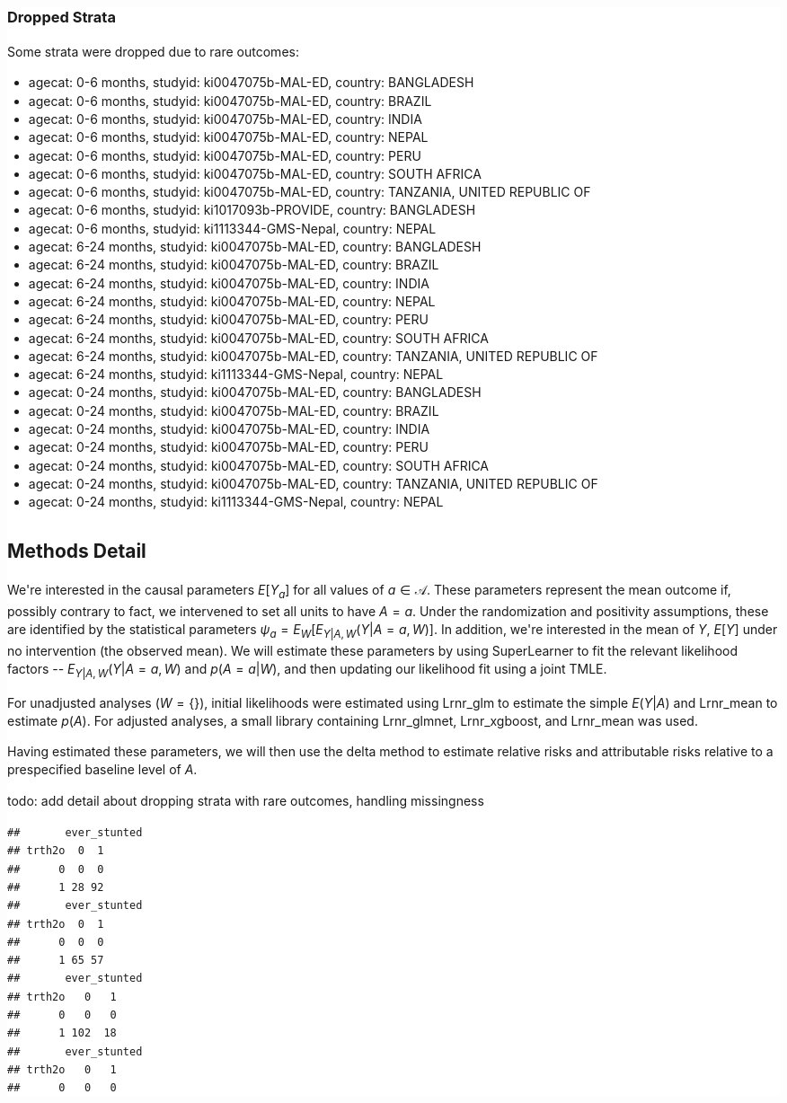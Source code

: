 ### Dropped Strata

Some strata were dropped due to rare outcomes:

* agecat: 0-6 months, studyid: ki0047075b-MAL-ED, country: BANGLADESH
* agecat: 0-6 months, studyid: ki0047075b-MAL-ED, country: BRAZIL
* agecat: 0-6 months, studyid: ki0047075b-MAL-ED, country: INDIA
* agecat: 0-6 months, studyid: ki0047075b-MAL-ED, country: NEPAL
* agecat: 0-6 months, studyid: ki0047075b-MAL-ED, country: PERU
* agecat: 0-6 months, studyid: ki0047075b-MAL-ED, country: SOUTH AFRICA
* agecat: 0-6 months, studyid: ki0047075b-MAL-ED, country: TANZANIA, UNITED REPUBLIC OF
* agecat: 0-6 months, studyid: ki1017093b-PROVIDE, country: BANGLADESH
* agecat: 0-6 months, studyid: ki1113344-GMS-Nepal, country: NEPAL
* agecat: 6-24 months, studyid: ki0047075b-MAL-ED, country: BANGLADESH
* agecat: 6-24 months, studyid: ki0047075b-MAL-ED, country: BRAZIL
* agecat: 6-24 months, studyid: ki0047075b-MAL-ED, country: INDIA
* agecat: 6-24 months, studyid: ki0047075b-MAL-ED, country: NEPAL
* agecat: 6-24 months, studyid: ki0047075b-MAL-ED, country: PERU
* agecat: 6-24 months, studyid: ki0047075b-MAL-ED, country: SOUTH AFRICA
* agecat: 6-24 months, studyid: ki0047075b-MAL-ED, country: TANZANIA, UNITED REPUBLIC OF
* agecat: 6-24 months, studyid: ki1113344-GMS-Nepal, country: NEPAL
* agecat: 0-24 months, studyid: ki0047075b-MAL-ED, country: BANGLADESH
* agecat: 0-24 months, studyid: ki0047075b-MAL-ED, country: BRAZIL
* agecat: 0-24 months, studyid: ki0047075b-MAL-ED, country: INDIA
* agecat: 0-24 months, studyid: ki0047075b-MAL-ED, country: PERU
* agecat: 0-24 months, studyid: ki0047075b-MAL-ED, country: SOUTH AFRICA
* agecat: 0-24 months, studyid: ki0047075b-MAL-ED, country: TANZANIA, UNITED REPUBLIC OF
* agecat: 0-24 months, studyid: ki1113344-GMS-Nepal, country: NEPAL

## Methods Detail

We're interested in the causal parameters $E[Y_a]$ for all values of $a \in \mathcal{A}$. These parameters represent the mean outcome if, possibly contrary to fact, we intervened to set all units to have $A=a$. Under the randomization and positivity assumptions, these are identified by the statistical parameters $\psi_a=E_W[E_{Y|A,W}(Y|A=a,W)]$.  In addition, we're interested in the mean of $Y$, $E[Y]$ under no intervention (the observed mean). We will estimate these parameters by using SuperLearner to fit the relevant likelihood factors -- $E_{Y|A,W}(Y|A=a,W)$ and $p(A=a|W)$, and then updating our likelihood fit using a joint TMLE.

For unadjusted analyses ($W=\{\}$), initial likelihoods were estimated using Lrnr_glm to estimate the simple $E(Y|A)$ and Lrnr_mean to estimate $p(A)$. For adjusted analyses, a small library containing Lrnr_glmnet, Lrnr_xgboost, and Lrnr_mean was used.

Having estimated these parameters, we will then use the delta method to estimate relative risks and attributable risks relative to a prespecified baseline level of $A$.

todo: add detail about dropping strata with rare outcomes, handling missingness



```
##       ever_stunted
## trth2o  0  1
##      0  0  0
##      1 28 92
##       ever_stunted
## trth2o  0  1
##      0  0  0
##      1 65 57
##       ever_stunted
## trth2o   0   1
##      0   0   0
##      1 102  18
##       ever_stunted
## trth2o   0   1
##      0   0   0
```
